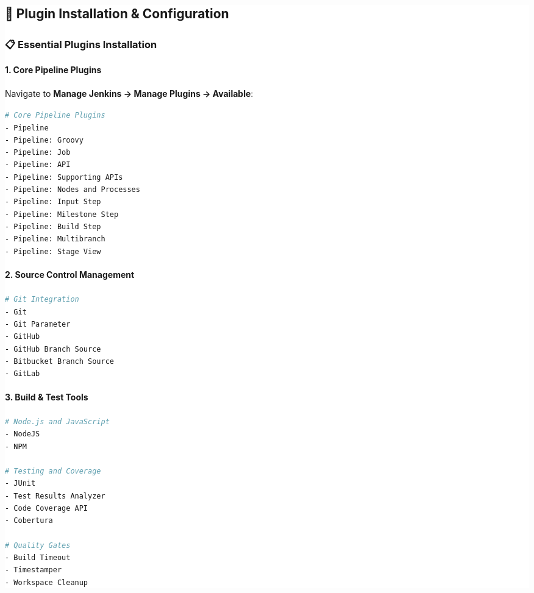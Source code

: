 
## 🔌 Plugin Installation & Configuration

### 📋 Essential Plugins Installation

#### 1. Core Pipeline Plugins
Navigate to **Manage Jenkins → Manage Plugins → Available**:

```bash
# Core Pipeline Plugins
- Pipeline
- Pipeline: Groovy
- Pipeline: Job
- Pipeline: API
- Pipeline: Supporting APIs
- Pipeline: Nodes and Processes
- Pipeline: Input Step
- Pipeline: Milestone Step
- Pipeline: Build Step
- Pipeline: Multibranch
- Pipeline: Stage View
```

#### 2. Source Control Management
```bash
# Git Integration
- Git
- Git Parameter
- GitHub
- GitHub Branch Source
- Bitbucket Branch Source
- GitLab
```

#### 3. Build & Test Tools
```bash
# Node.js and JavaScript
- NodeJS
- NPM

# Testing and Coverage
- JUnit
- Test Results Analyzer
- Code Coverage API
- Cobertura

# Quality Gates
- Build Timeout
- Timestamper
- Workspace Cleanup
```
